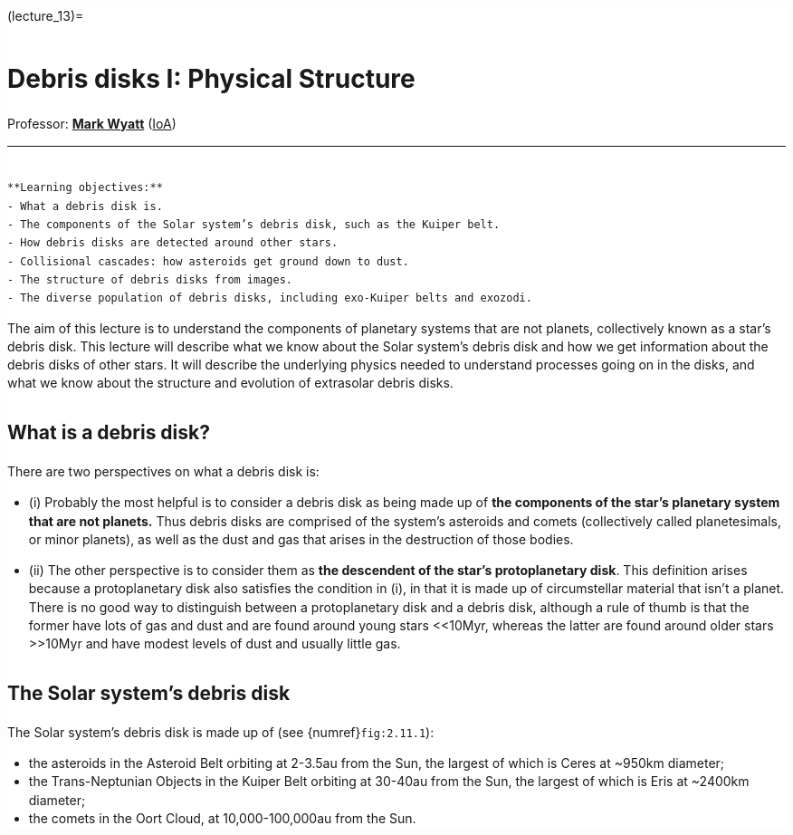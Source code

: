 (lecture_13)=
# Debris disks I: Physical Structure

Professor: **[Mark Wyatt](mailto:wyatt@ast.cam.ac.uk)** ([IoA](https://www.ast.cam.ac.uk))

---

```{highlights}

**Learning objectives:**
- What a debris disk is.
- The components of the Solar system’s debris disk, such as the Kuiper belt.
- How debris disks are detected around other stars.
- Collisional cascades: how asteroids get ground down to dust.
- The structure of debris disks from images.
- The diverse population of debris disks, including exo-Kuiper belts and exozodi.

```

The aim of this lecture is to understand the components of planetary systems that are not planets, collectively known as a star’s debris disk. This lecture will describe what we know about the Solar system’s debris disk and how we get information about the debris disks of other stars. It will describe the underlying physics needed to understand processes going on in the disks, and what we know about the structure and evolution of extrasolar debris disks.



## What is a debris disk?

There are two perspectives on what a debris disk is:
- (i)	Probably the most helpful is to consider a debris disk as being made up of **the components of the star’s planetary system that are not planets.** Thus debris disks are comprised of the system’s asteroids and comets (collectively called planetesimals, or minor planets), as well as the dust and gas that arises in the destruction of those bodies.


- (ii)   The other perspective is to consider them as **the descendent of the star’s protoplanetary disk**. This definition arises because a protoplanetary disk also satisfies the condition in (i), in that it is made up of circumstellar material that isn’t a planet. There is no good way to distinguish between a protoplanetary disk and a debris disk, although a rule of thumb is that the former have lots of gas and dust and are found around young stars <<10Myr, whereas the latter are found around older stars >>10Myr and have modest levels of dust and usually little gas.


## The Solar system’s debris disk

The Solar system’s debris disk is made up of (see {numref}`fig:2.11.1`):

- the asteroids in the Asteroid Belt orbiting at 2-3.5au from the Sun, the largest of which is Ceres at ~950km diameter;
- the Trans-Neptunian Objects in the Kuiper Belt orbiting at 30-40au from the Sun, the largest of which is Eris at ~2400km diameter;
- the comets in the Oort Cloud, at 10,000-100,000au from the Sun.
